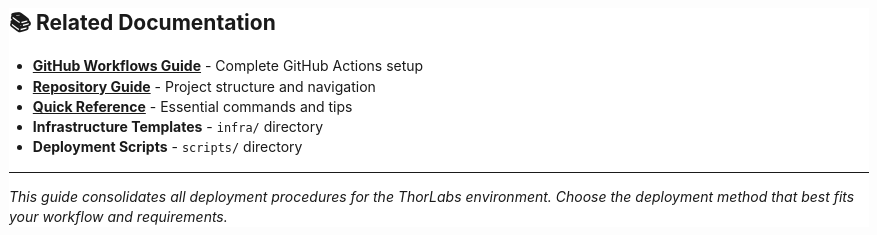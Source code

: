 
## 📚 Related Documentation

- **[GitHub Workflows Guide](GITHUB_WORKFLOWS.md)** - Complete GitHub Actions setup
- **[Repository Guide](REPO_GUIDE.md)** - Project structure and navigation
- **[Quick Reference](QUICK_REFERENCE.md)** - Essential commands and tips
- **Infrastructure Templates** - `infra/` directory
- **Deployment Scripts** - `scripts/` directory

---

*This guide consolidates all deployment procedures for the ThorLabs environment. Choose the deployment method that best fits your workflow and requirements.*
